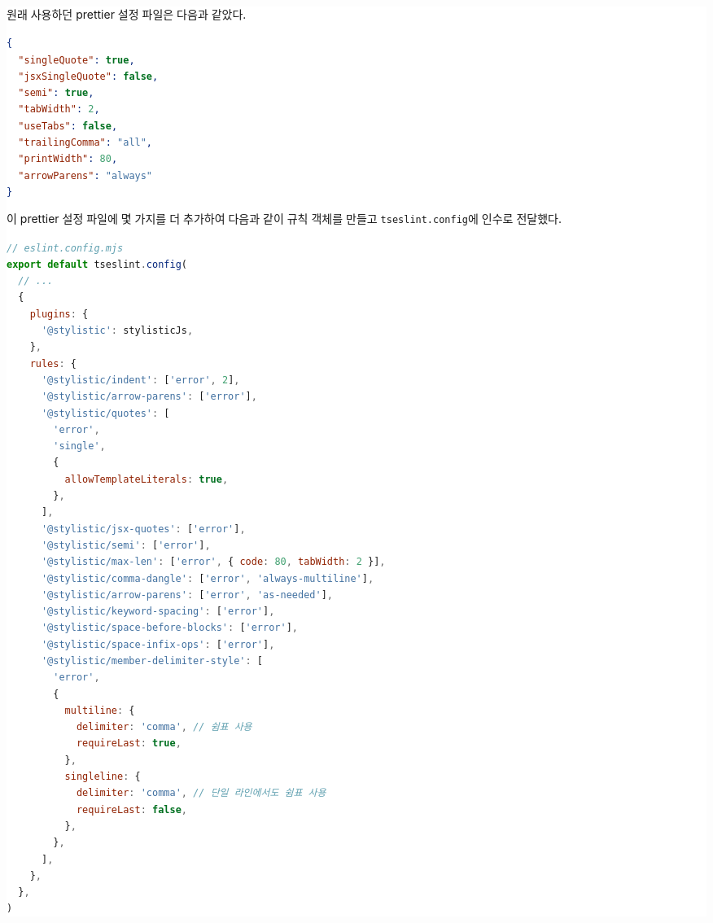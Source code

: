 원래 사용하던 prettier 설정 파일은 다음과 같았다.

```json
{
  "singleQuote": true,
  "jsxSingleQuote": false,
  "semi": true,
  "tabWidth": 2,
  "useTabs": false,
  "trailingComma": "all",
  "printWidth": 80,
  "arrowParens": "always"
}
```

이 prettier 설정 파일에 몇 가지를 더 추가하여 다음과 같이 규칙 객체를 만들고 `tseslint.config`에 인수로 전달했다.

```js
// eslint.config.mjs
export default tseslint.config(
  // ...
  {
    plugins: {
      '@stylistic': stylisticJs,
    },
    rules: {
      '@stylistic/indent': ['error', 2],
      '@stylistic/arrow-parens': ['error'],
      '@stylistic/quotes': [
        'error',
        'single',
        {
          allowTemplateLiterals: true,
        },
      ],
      '@stylistic/jsx-quotes': ['error'],
      '@stylistic/semi': ['error'],
      '@stylistic/max-len': ['error', { code: 80, tabWidth: 2 }],
      '@stylistic/comma-dangle': ['error', 'always-multiline'],
      '@stylistic/arrow-parens': ['error', 'as-needed'],
      '@stylistic/keyword-spacing': ['error'],
      '@stylistic/space-before-blocks': ['error'],
      '@stylistic/space-infix-ops': ['error'],
      '@stylistic/member-delimiter-style': [
        'error',
        {
          multiline: {
            delimiter: 'comma', // 쉼표 사용
            requireLast: true,
          },
          singleline: {
            delimiter: 'comma', // 단일 라인에서도 쉼표 사용
            requireLast: false,
          },
        },
      ],
    },
  },
)
```
